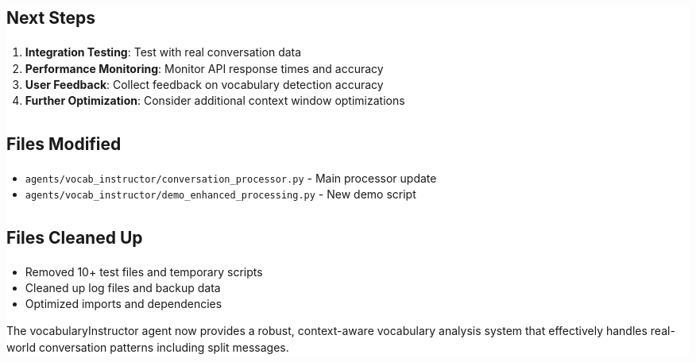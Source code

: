 ## Next Steps

1. **Integration Testing**: Test with real conversation data
2. **Performance Monitoring**: Monitor API response times and accuracy
3. **User Feedback**: Collect feedback on vocabulary detection accuracy
4. **Further Optimization**: Consider additional context window optimizations

## Files Modified

- `agents/vocab_instructor/conversation_processor.py` - Main processor update
- `agents/vocab_instructor/demo_enhanced_processing.py` - New demo script

## Files Cleaned Up

- Removed 10+ test files and temporary scripts
- Cleaned up log files and backup data
- Optimized imports and dependencies

The vocabularyInstructor agent now provides a robust, context-aware vocabulary analysis system that effectively handles real-world conversation patterns including split messages.
